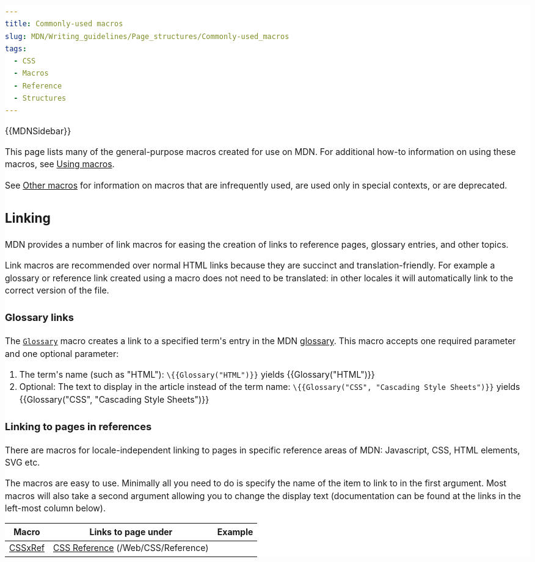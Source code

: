 ```yaml
---
title: Commonly-used macros
slug: MDN/Writing_guidelines/Page_structures/Commonly-used_macros
tags:
  - CSS
  - Macros
  - Reference
  - Structures
---
```

{{MDNSidebar}}

This page lists many of the general-purpose macros created for use on MDN.
For additional how-to information on using these macros, see [Using macros](/en-US/docs/MDN/Structures/Macros).

See [Other macros](/en-US/docs/MDN/Structures/Macros/Other) for information on macros that are infrequently used, are used only in special contexts, or are deprecated.

## Linking

MDN provides a number of link macros for easing the creation of links to reference pages, glossary entries, and other topics.

Link macros are recommended over normal HTML links because they are succinct and translation-friendly.
For example a glossary or reference link created using a macro does not need to be translated: in other locales it will automatically link to the correct version of the file.

### Glossary links

The [`Glossary`](https://github.com/mdn/yari/blob/main/kumascript/macros/Glossary.ejs) macro creates a link to a specified term's entry in the MDN [glossary](/en-US/docs/Glossary).
This macro accepts one required parameter and one optional parameter:

1. The term's name (such as "HTML"): `\{{Glossary("HTML")}}` yields {{Glossary("HTML")}}
2. Optional: The text to display in the article instead of the term name: `\{{Glossary("CSS", "Cascading Style Sheets")}}` yields {{Glossary("CSS", "Cascading Style Sheets")}}

### Linking to pages in references

There are macros for locale-independent linking to pages in specific reference areas of MDN: Javascript, CSS, HTML elements, SVG etc.

The macros are easy to use.
Minimally all you need to do is specify the name of the item to link to in the first argument.
Most macros will also take a second argument allowing you to change the display text (documentation can be found at the links in the left-most column below).

<table class="standard-table">
  <thead>
    <tr>
      <th>Macro</th>
      <th>Links to page under</th>
      <th>Example</th>
    </tr>
  </thead>
  <tbody>
    <tr>
      <td>
        <a href="https://github.com/mdn/yari/tree/main/kumascript/macros/cssxref.ejs">CSSxRef</a>
      </td>
      <td>
        <a href="/en-US/docs/Web/CSS/Reference">CSS Reference</a> (/Web/CSS/Reference)
      </td>